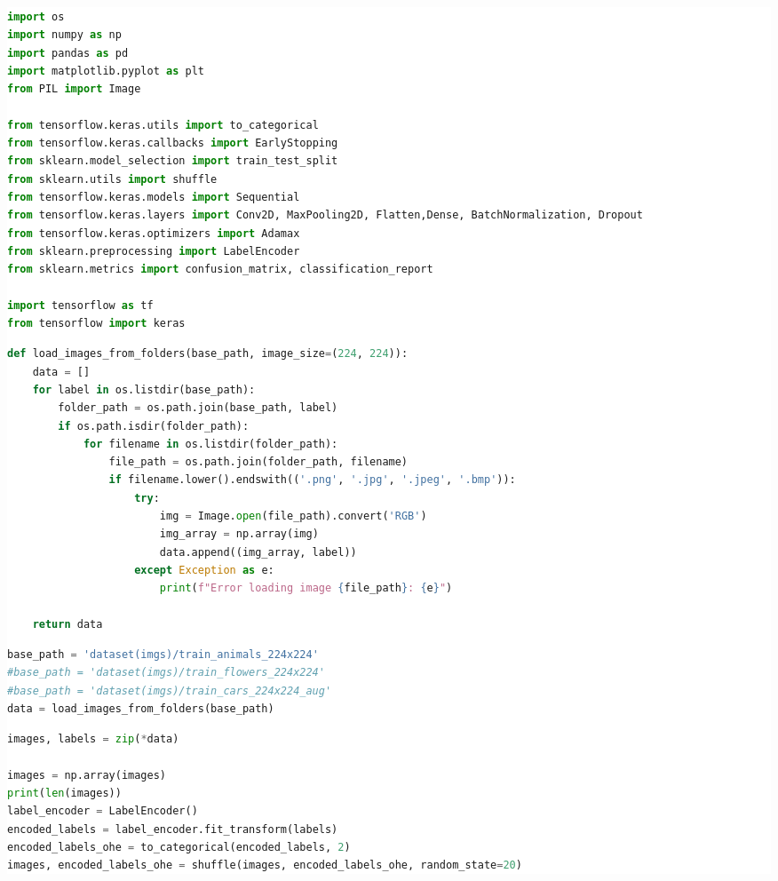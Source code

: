 ```python
import os
import numpy as np 
import pandas as pd
import matplotlib.pyplot as plt
from PIL import Image

from tensorflow.keras.utils import to_categorical
from tensorflow.keras.callbacks import EarlyStopping
from sklearn.model_selection import train_test_split
from sklearn.utils import shuffle
from tensorflow.keras.models import Sequential
from tensorflow.keras.layers import Conv2D, MaxPooling2D, Flatten,Dense, BatchNormalization, Dropout
from tensorflow.keras.optimizers import Adamax
from sklearn.preprocessing import LabelEncoder
from sklearn.metrics import confusion_matrix, classification_report

import tensorflow as tf
from tensorflow import keras
```


```python
def load_images_from_folders(base_path, image_size=(224, 224)):
    data = []
    for label in os.listdir(base_path):
        folder_path = os.path.join(base_path, label)
        if os.path.isdir(folder_path):
            for filename in os.listdir(folder_path):
                file_path = os.path.join(folder_path, filename)
                if filename.lower().endswith(('.png', '.jpg', '.jpeg', '.bmp')):
                    try:
                        img = Image.open(file_path).convert('RGB')
                        img_array = np.array(img)
                        data.append((img_array, label))
                    except Exception as e:
                        print(f"Error loading image {file_path}: {e}")

    return data
```


```python
base_path = 'dataset(imgs)/train_animals_224x224'
#base_path = 'dataset(imgs)/train_flowers_224x224'
#base_path = 'dataset(imgs)/train_cars_224x224_aug'
data = load_images_from_folders(base_path)
```


```python
images, labels = zip(*data)

images = np.array(images)
print(len(images))
label_encoder = LabelEncoder()
encoded_labels = label_encoder.fit_transform(labels)
encoded_labels_ohe = to_categorical(encoded_labels, 2)
images, encoded_labels_ohe = shuffle(images, encoded_labels_ohe, random_state=20)
```
